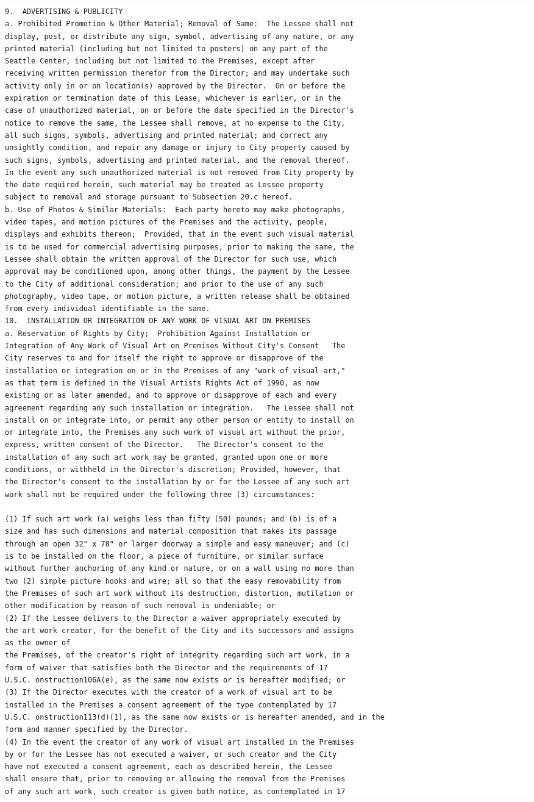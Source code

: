     9.  ADVERTISING & PUBLICITY  
    a. Prohibited Promotion & Other Material; Removal of Same:  The Lessee shall not  
    display, post, or distribute any sign, symbol, advertising of any nature, or any  
    printed material (including but not limited to posters) on any part of the  
    Seattle Center, including but not limited to the Premises, except after  
    receiving written permission therefor from the Director; and may undertake such  
    activity only in or on location(s) approved by the Director.  On or before the  
    expiration or termination date of this Lease, whichever is earlier, or in the  
    case of unauthorized material, on or before the date specified in the Director's  
    notice to remove the same, the Lessee shall remove, at no expense to the City,  
    all such signs, symbols, advertising and printed material; and correct any  
    unsightly condition, and repair any damage or injury to City property caused by  
    such signs, symbols, advertising and printed material, and the removal thereof.  
    In the event any such unauthorized material is not removed from City property by  
    the date required herein, such material may be treated as Lessee property  
    subject to removal and storage pursuant to Subsection 20.c hereof.  
    b. Use of Photos & Similar Materials:  Each party hereto may make photographs,  
    video tapes, and motion pictures of the Premises and the activity, people,  
    displays and exhibits thereon;  Provided, that in the event such visual material  
    is to be used for commercial advertising purposes, prior to making the same, the  
    Lessee shall obtain the written approval of the Director for such use, which  
    approval may be conditioned upon, among other things, the payment by the Lessee  
    to the City of additional consideration; and prior to the use of any such  
    photography, video tape, or motion picture, a written release shall be obtained  
    from every individual identifiable in the same.  
    10.  INSTALLATION OR INTEGRATION OF ANY WORK OF VISUAL ART ON PREMISES  
    a. Reservation of Rights by City;  Prohibition Against Installation or  
    Integration of Any Work of Visual Art on Premises Without City's Consent   The  
    City reserves to and for itself the right to approve or disapprove of the  
    installation or integration on or in the Premises of any "work of visual art,"  
    as that term is defined in the Visual Artists Rights Act of 1990, as now  
    existing or as later amended, and to approve or disapprove of each and every  
    agreement regarding any such installation or integration.   The Lessee shall not  
    install on or integrate into, or permit any other person or entity to install on  
    or integrate into, the Premises any such work of visual art without the prior,  
    express, written consent of the Director.   The Director's consent to the  
    installation of any such art work may be granted, granted upon one or more  
    conditions, or withheld in the Director's discretion; Provided, however, that  
    the Director's consent to the installation by or for the Lessee of any such art  
    work shall not be required under the following three (3) circumstances:  
  
    (1) If such art work (a) weighs less than fifty (50) pounds; and (b) is of a  
    size and has such dimensions and material composition that makes its passage  
    through an open 32" x 78" or larger doorway a simple and easy maneuver; and (c)  
    is to be installed on the floor, a piece of furniture, or similar surface  
    without further anchoring of any kind or nature, or on a wall using no more than  
    two (2) simple picture hooks and wire; all so that the easy removability from  
    the Premises of such art work without its destruction, distortion, mutilation or  
    other modification by reason of such removal is undeniable; or  
    (2) If the Lessee delivers to the Director a waiver appropriately executed by  
    the art work creator, for the benefit of the City and its successors and assigns  
    as the owner of  
    the Premises, of the creator's right of integrity regarding such art work, in a  
    form of waiver that satisfies both the Director and the requirements of 17  
    U.S.C. onstruction106A(e), as the same now exists or is hereafter modified; or  
    (3) If the Director executes with the creator of a work of visual art to be  
    installed in the Premises a consent agreement of the type contemplated by 17  
    U.S.C. onstruction113(d)(1), as the same now exists or is hereafter amended, and in the  
    form and manner specified by the Director.  
    (4) In the event the creator of any work of visual art installed in the Premises  
    by or for the Lessee has not executed a waiver, or such creator and the City  
    have not executed a consent agreement, each as described herein, the Lessee  
    shall ensure that, prior to removing or allowing the removal from the Premises  
    of any such art work, such creator is given both notice, as contemplated in 17  
